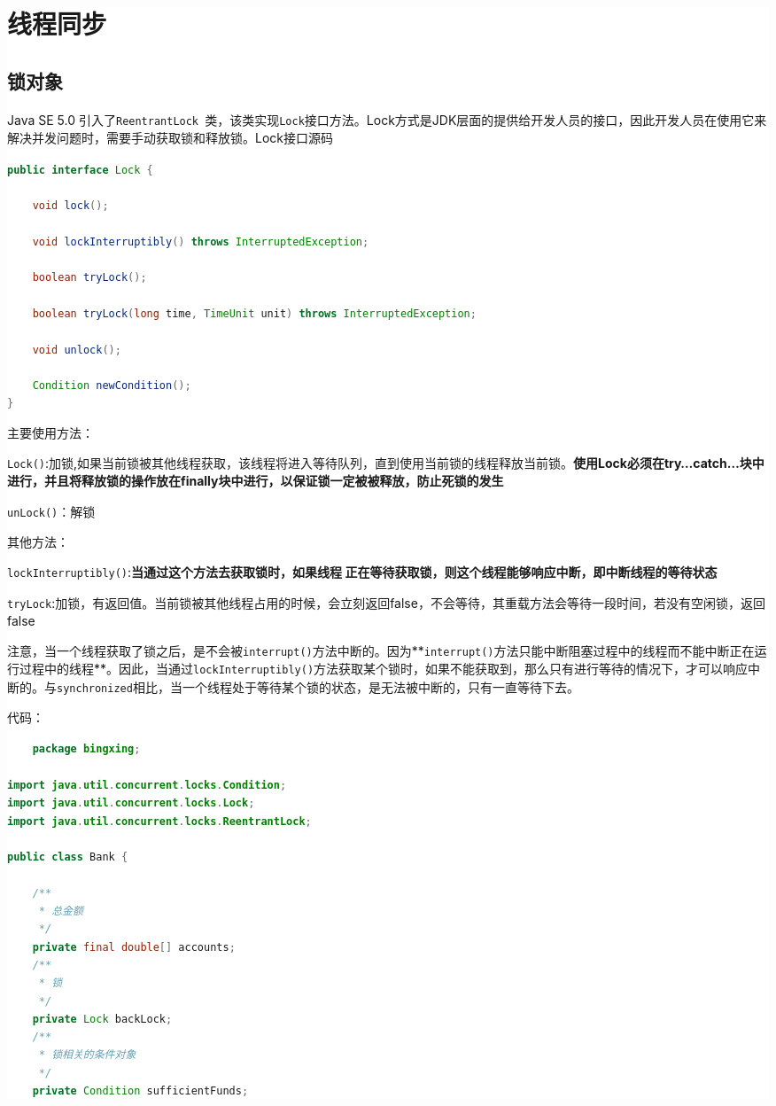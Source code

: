 



# 线程同步

## 锁对象

Java SE 5.0 引入了`ReentrantLock `类，该类实现`Lock`接口方法。Lock方式是JDK层面的提供给开发人员的接口，因此开发人员在使用它来解决并发问题时，需要手动获取锁和释放锁。Lock接口源码

```java
public interface Lock {

    void lock();

    void lockInterruptibly() throws InterruptedException;

    boolean tryLock();

    boolean tryLock(long time, TimeUnit unit) throws InterruptedException;

    void unlock();
    
    Condition newCondition();
}
```

主要使用方法：

`Lock()`:加锁,如果当前锁被其他线程获取，该线程将进入等待队列，直到使用当前锁的线程释放当前锁。**使用Lock必须在try…catch…块中进行，并且将释放锁的操作放在finally块中进行，以保证锁一定被被释放，防止死锁的发生**

`unLock()`：解锁

其他方法：

`lockInterruptibly()`:**当通过这个方法去获取锁时，如果线程 正在等待获取锁，则这个线程能够响应中断，即中断线程的等待状态**

`tryLock`:加锁，有返回值。当前锁被其他线程占用的时候，会立刻返回false，不会等待，其重载方法会等待一段时间，若没有空闲锁，返回false

注意，当一个线程获取了锁之后，是不会被`interrupt()`方法中断的。因为**`interrupt()`方法只能中断阻塞过程中的线程而不能中断正在运行过程中的线程**。因此，当通过`lockInterruptibly()`方法获取某个锁时，如果不能获取到，那么只有进行等待的情况下，才可以响应中断的。与` synchronized `相比，当一个线程处于等待某个锁的状态，是无法被中断的，只有一直等待下去。

代码：

```java
	package bingxing;

import java.util.concurrent.locks.Condition;
import java.util.concurrent.locks.Lock;
import java.util.concurrent.locks.ReentrantLock;

public class Bank {

    /**
     * 总金额
     */
    private final double[] accounts;
    /**
     * 锁
     */
    private Lock backLock;
    /**
     * 锁相关的条件对象
     */
    private Condition sufficientFunds;

```